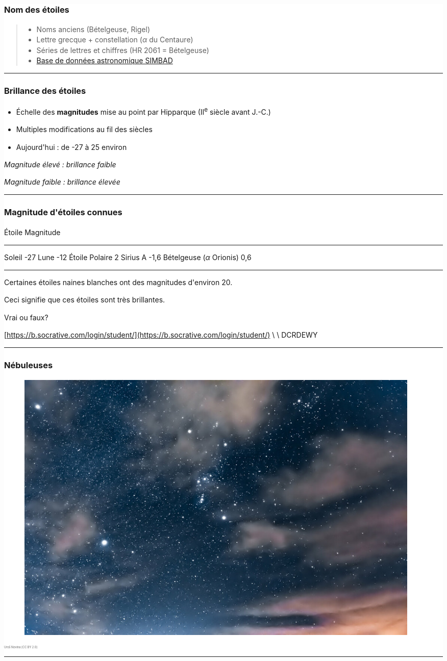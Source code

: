 
### Nom des étoiles

>- Noms anciens (Bételgeuse, Rigel)
>- Lettre grecque + constellation ($\alpha$ du Centaure)
>- Séries de lettres et chiffres (HR 2061 = Bételgeuse)
>- [Base de données astronomique SIMBAD](http://simbad.u-strasbg.fr/simbad/)

---

### Brillance des étoiles

- Échelle des **magnitudes** mise au point par Hipparque (II<sup>e</sup> siècle
avant J.-C.)

- Multiples modifications au fil des siècles

- Aujourd'hui : de -27 à 25 environ


*Magnitude élevé : brillance faible*

*Magnitude faible : brillance élevée*

---

### Magnitude d'étoiles connues

Étoile                          Magnitude
------------------------------ ----------
Soleil                                -27
Lune                                  -12
Étoile Polaire                          2
Sirius A                             -1,6
Bételgeuse ($\alpha$ Orionis)         0,6

---

Certaines étoiles naines blanches ont des magnitudes d'environ 20.

Ceci signifie que ces étoiles sont très brillantes.

Vrai ou faux?

[https://b.socrative.com/login/student/](https://b.socrative.com/login/student/) \ \ DCRDEWY

---

### Nébuleuses

<figure>
  <a href="https://www.flickr.com/photos/kharak/46689068132/">
    <img style="max-width: 800px; max-height: 500px;" alt="Constellation d'Orion en hiver"
    src="../../images/orion_uros-novina.jpg">
  </a>
</figure>
<figcaption style="font-size: 0.4em; color: #666;">
  Uroš Novina [CC BY 2.0]
</figcaption>

---